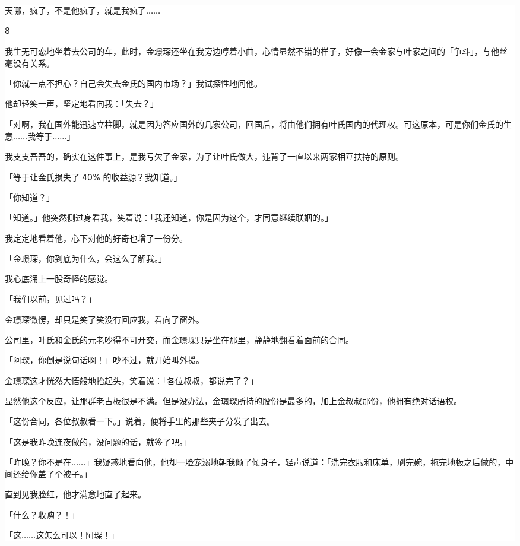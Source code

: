天哪，疯了，不是他疯了，就是我疯了……


8


我生无可恋地坐着去公司的车，此时，金璟琛还坐在我旁边哼着小曲，心情显然不错的样子，好像一会金家与叶家之间的「争斗」，与他丝毫没有关系。


「你就一点不担心？自己会失去金氏的国内市场？」我试探性地问他。


他却轻笑一声，坚定地看向我：「失去？」


「对啊，我在国外能迅速立柱脚，就是因为答应国外的几家公司，回国后，将由他们拥有叶氏国内的代理权。可这原本，可是你们金氏的生意……我等于……」


我支支吾吾的，确实在这件事上，是我亏欠了金家，为了让叶氏做大，违背了一直以来两家相互扶持的原则。


「等于让金氏损失了 40% 的收益源？我知道。」


「你知道？」


「知道。」他突然侧过身看我，笑着说：「我还知道，你是因为这个，才同意继续联姻的。」


我定定地看着他，心下对他的好奇也增了一份分。


「金璟琛，你到底为什么，会这么了解我。」


我心底涌上一股奇怪的感觉。


「我们以前，见过吗？」


金璟琛微愣，却只是笑了笑没有回应我，看向了窗外。


公司里，叶氏和金氏的元老吵得不可开交，而金璟琛只是坐在那里，静静地翻看着面前的合同。


「阿琛，你倒是说句话啊！」吵不过，就开始叫外援。


金璟琛这才恍然大悟般地抬起头，笑着说：「各位叔叔，都说完了？」


显然他这个反应，让那群老古板很是不满。但是没办法，金璟琛所持的股份是最多的，加上金叔叔那份，他拥有绝对话语权。


「这份合同，各位叔叔看一下。」说着，便将手里的那些夹子分发了出去。


「这是我昨晚连夜做的，没问题的话，就签了吧。」


「昨晚？你不是在……」我疑惑地看向他，他却一脸宠溺地朝我倾了倾身子，轻声说道：「洗完衣服和床单，刷完碗，拖完地板之后做的，中间还给你盖了个被子。」


直到见我脸红，他才满意地直了起来。


「什么？收购？！」


「这……这怎么可以！阿琛！」
